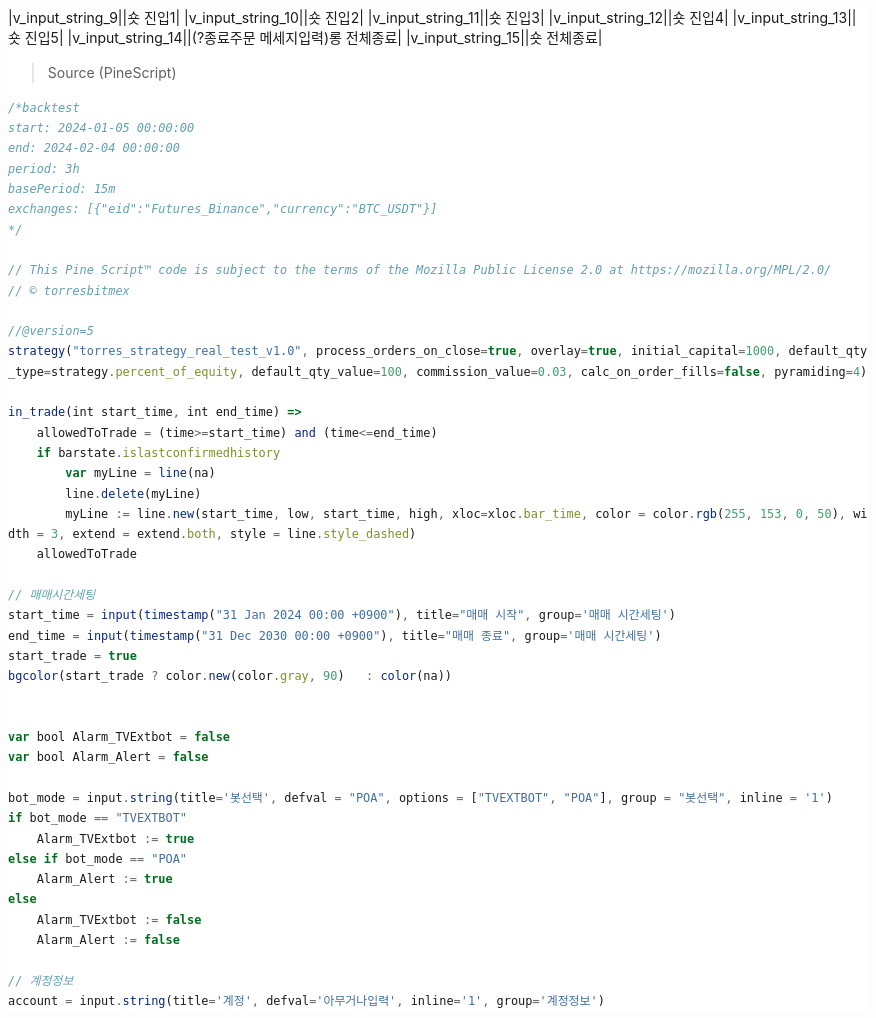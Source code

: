 |v_input_string_9||숏 진입1|
|v_input_string_10||숏 진입2|
|v_input_string_11||숏 진입3|
|v_input_string_12||숏 진입4|
|v_input_string_13||숏 진입5|
|v_input_string_14||(?종료주문 메세지입력)롱 전체종료|
|v_input_string_15||숏 전체종료|


> Source (PineScript)

``` javascript
/*backtest
start: 2024-01-05 00:00:00
end: 2024-02-04 00:00:00
period: 3h
basePeriod: 15m
exchanges: [{"eid":"Futures_Binance","currency":"BTC_USDT"}]
*/

// This Pine Script™ code is subject to the terms of the Mozilla Public License 2.0 at https://mozilla.org/MPL/2.0/
// © torresbitmex

//@version=5
strategy("torres_strategy_real_test_v1.0", process_orders_on_close=true, overlay=true, initial_capital=1000, default_qty_type=strategy.percent_of_equity, default_qty_value=100, commission_value=0.03, calc_on_order_fills=false, pyramiding=4)

in_trade(int start_time, int end_time) =>    
    allowedToTrade = (time>=start_time) and (time<=end_time)
    if barstate.islastconfirmedhistory
        var myLine = line(na)
        line.delete(myLine)
        myLine := line.new(start_time, low, start_time, high, xloc=xloc.bar_time, color = color.rgb(255, 153, 0, 50), width = 3, extend = extend.both, style = line.style_dashed)
    allowedToTrade

// 매매시간세팅
start_time = input(timestamp("31 Jan 2024 00:00 +0900"), title="매매 시작", group='매매 시간세팅')
end_time = input(timestamp("31 Dec 2030 00:00 +0900"), title="매매 종료", group='매매 시간세팅')
start_trade = true
bgcolor(start_trade ? color.new(color.gray, 90)   : color(na))


var bool Alarm_TVExtbot = false
var bool Alarm_Alert = false

bot_mode = input.string(title='봇선택', defval = "POA", options = ["TVEXTBOT", "POA"], group = "봇선택", inline = '1')
if bot_mode == "TVEXTBOT"
    Alarm_TVExtbot := true
else if bot_mode == "POA"
    Alarm_Alert := true
else
    Alarm_TVExtbot := false
    Alarm_Alert := false

// 계정정보
account = input.string(title='계정', defval='아무거나입력', inline='1', group='계정정보')
```